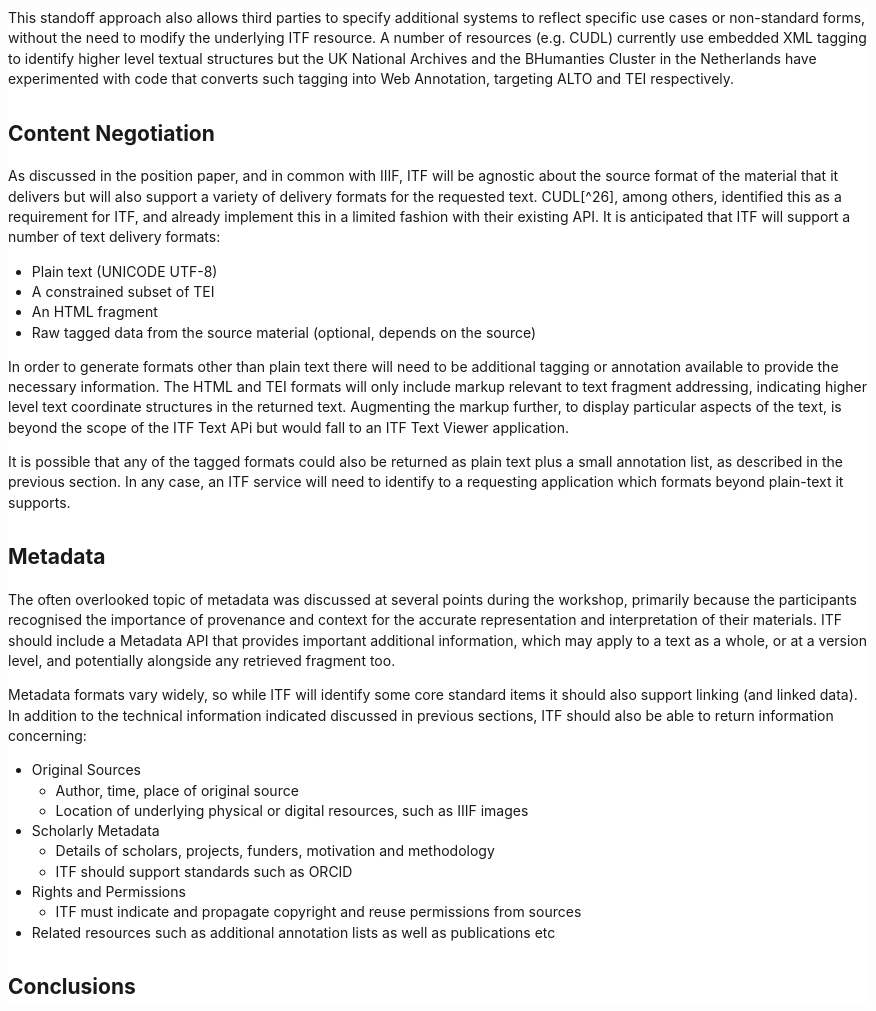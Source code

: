 This standoff approach also allows third parties to specify additional systems to reflect specific use cases or non-standard forms, without the need to modify the underlying ITF resource. A number of resources (e.g. CUDL) currently use embedded XML tagging to identify higher level textual structures but the UK National Archives and the BHumanties Cluster in the Netherlands have experimented with code that converts such tagging into Web Annotation, targeting ALTO and TEI respectively.  

## Content Negotiation

As discussed in the position paper, and in common with IIIF, ITF will be agnostic about the source format of the material that it delivers but will also support a variety of delivery formats for the requested text. CUDL[^26], among others, identified this as a requirement for ITF, and already implement this in a limited fashion with their existing API. It is anticipated that ITF will support a number of text delivery formats:

* Plain text (UNICODE UTF-8)
* A constrained subset of TEI
* An HTML fragment
* Raw tagged data from the source material (optional, depends on the source)

In order to generate formats other than plain text there will need to be additional tagging or annotation available to provide the necessary information. The HTML and TEI formats will only include markup relevant to text fragment addressing, indicating higher level text coordinate structures in the returned text. Augmenting the markup further, to display particular aspects of the text, is beyond the scope of the ITF Text APi but would fall to an ITF Text Viewer application.

It is possible that any of the tagged formats could also be returned as plain text plus a small annotation list, as described in the previous section. In any case, an ITF service will need to identify to a requesting application which formats beyond plain-text it supports.

## Metadata

The often overlooked topic of metadata was discussed at several points during the workshop, primarily because the participants recognised the importance of provenance and context for the accurate representation and interpretation of their materials. ITF should include a Metadata API that provides important additional information, which may apply to a text as a whole, or at a version level, and potentially alongside any retrieved fragment too.

Metadata formats vary widely, so while ITF will identify some core standard items it should also support linking (and linked data). In addition to the technical information indicated discussed in previous sections, ITF should also be able to return information concerning:

* Original Sources
    * Author, time, place of original source
    * Location of underlying physical or digital resources, such as IIIF images
* Scholarly Metadata 
    * Details of scholars, projects, funders, motivation and methodology
    * ITF should support standards such as ORCID
* Rights and Permissions
    * ITF must indicate and propagate copyright and reuse permissions from sources
* Related resources such as additional annotation lists as well as publications etc

## Conclusions
